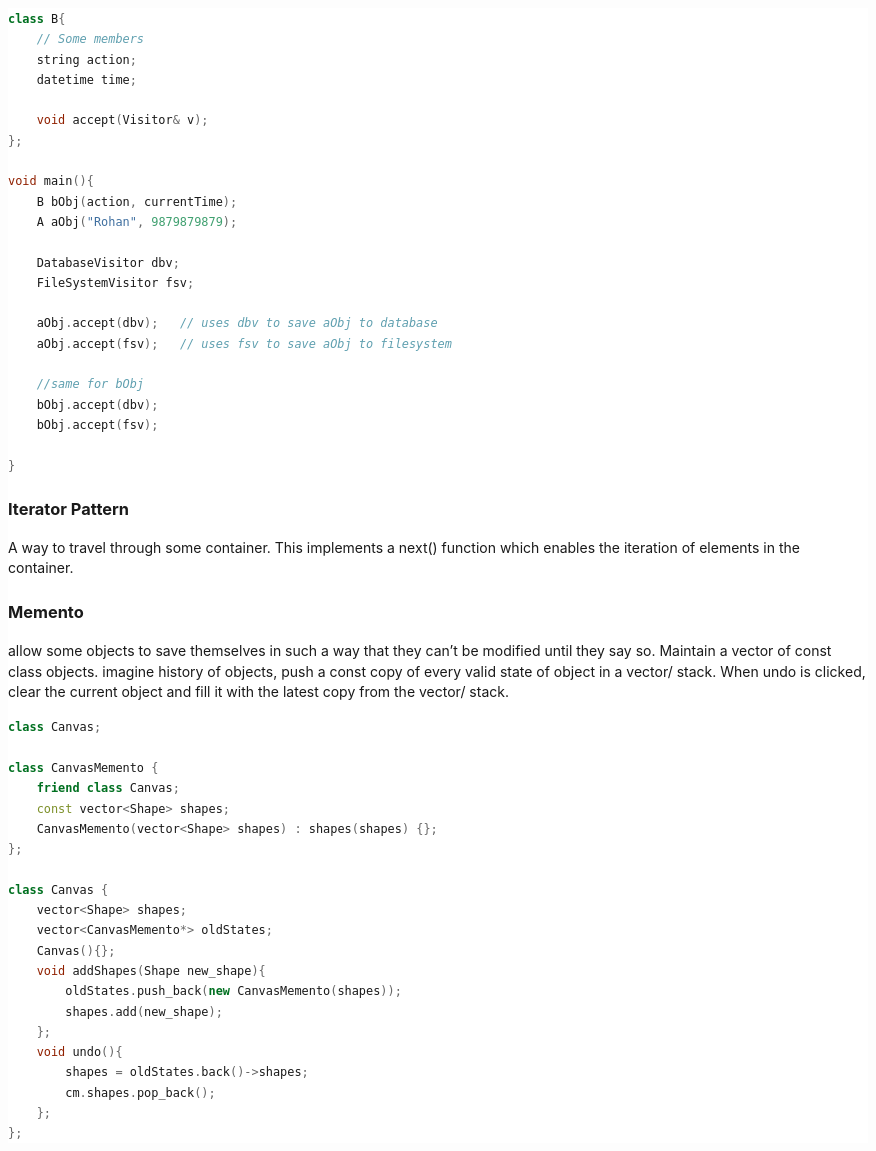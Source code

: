 ```cpp
class B{
	// Some members
	string action;
	datetime time;

	void accept(Visitor& v);
};

void main(){
	B bObj(action, currentTime);
	A aObj("Rohan", 9879879879);
	
	DatabaseVisitor dbv;
	FileSystemVisitor fsv;

	aObj.accept(dbv);   // uses dbv to save aObj to database
	aObj.accept(fsv);   // uses fsv to save aObj to filesystem

	//same for bObj
	bObj.accept(dbv);
	bObj.accept(fsv);
	
}

```
    
### Iterator Pattern

A way to travel through some container. This implements a next() function which enables  the iteration of elements in the container.
    
### Memento

allow some objects to save themselves in such a way that they can’t be modified until they say so. Maintain a vector of const class objects. imagine history of objects, push a const copy of every valid state of object in a vector/ stack. When undo is clicked, clear the current object and fill it with the latest copy from the vector/ stack.
    
```cpp
class Canvas; 

class CanvasMemento {
	friend class Canvas;
	const vector<Shape> shapes;
	CanvasMemento(vector<Shape> shapes) : shapes(shapes) {};
};

class Canvas {
	vector<Shape> shapes;
	vector<CanvasMemento*> oldStates;
	Canvas(){};
	void addShapes(Shape new_shape){
		oldStates.push_back(new CanvasMemento(shapes));
		shapes.add(new_shape);
	};
	void undo(){
		shapes = oldStates.back()->shapes;
		cm.shapes.pop_back();
	};
};
```
    